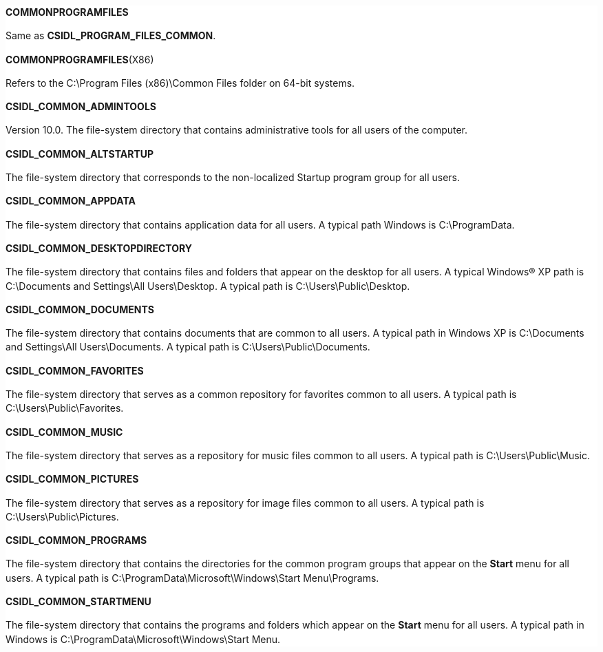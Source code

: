<tr class="odd">
<td align="left"><p><strong>COMMONPROGRAMFILES</strong></p></td>
<td align="left"><p>Same as <strong>CSIDL_PROGRAM_FILES_COMMON</strong>.</p></td>
</tr>
<tr class="even">
<td align="left"><p><strong>COMMONPROGRAMFILES</strong>(X86)</p></td>
<td align="left"><p>Refers to the C:\Program Files (x86)\Common Files folder on 64-bit systems.</p></td>
</tr>
<tr class="odd">
<td align="left"><p><strong>CSIDL_COMMON_ADMINTOOLS</strong></p></td>
<td align="left"><p>Version 10.0. The file-system directory that contains administrative tools for all users of the computer.</p></td>
</tr>
<tr class="even">
<td align="left"><p><strong>CSIDL_COMMON_ALTSTARTUP</strong></p></td>
<td align="left"><p>The file-system directory that corresponds to the non-localized Startup program group for all users.</p></td>
</tr>
<tr class="odd">
<td align="left"><p><strong>CSIDL_COMMON_APPDATA</strong></p></td>
<td align="left"><p>The file-system directory that contains application data for all users. A typical path Windows is C:\ProgramData.</p></td>
</tr>
<tr class="even">
<td align="left"><p><strong>CSIDL_COMMON_DESKTOPDIRECTORY</strong></p></td>
<td align="left"><p>The file-system directory that contains files and folders that appear on the desktop for all users. A typical Windows® XP path is C:\Documents and Settings\All Users\Desktop. A typical path is C:\Users\Public\Desktop.</p></td>
</tr>
<tr class="odd">
<td align="left"><p><strong>CSIDL_COMMON_DOCUMENTS</strong></p></td>
<td align="left"><p>The file-system directory that contains documents that are common to all users. A typical path in Windows XP is C:\Documents and Settings\All Users\Documents. A typical path is C:\Users\Public\Documents.</p></td>
</tr>
<tr class="even">
<td align="left"><p><strong>CSIDL_COMMON_FAVORITES</strong></p></td>
<td align="left"><p>The file-system directory that serves as a common repository for favorites common to all users. A typical path is C:\Users\Public\Favorites.</p></td>
</tr>
<tr class="odd">
<td align="left"><p><strong>CSIDL_COMMON_MUSIC</strong></p></td>
<td align="left"><p>The file-system directory that serves as a repository for music files common to all users. A typical path is C:\Users\Public\Music.</p></td>
</tr>
<tr class="even">
<td align="left"><p><strong>CSIDL_COMMON_PICTURES</strong></p></td>
<td align="left"><p>The file-system directory that serves as a repository for image files common to all users. A typical path is C:\Users\Public\Pictures.</p></td>
</tr>
<tr class="odd">
<td align="left"><p><strong>CSIDL_COMMON_PROGRAMS</strong></p></td>
<td align="left"><p>The file-system directory that contains the directories for the common program groups that appear on the <strong>Start</strong> menu for all users. A typical path is C:\ProgramData\Microsoft\Windows\Start Menu\Programs.</p></td>
</tr>
<tr class="even">
<td align="left"><p><strong>CSIDL_COMMON_STARTMENU</strong></p></td>
<td align="left"><p>The file-system directory that contains the programs and folders which appear on the <strong>Start</strong> menu for all users. A typical path in Windows is C:\ProgramData\Microsoft\Windows\Start Menu.</p></td>
</tr>
<tr class="odd">